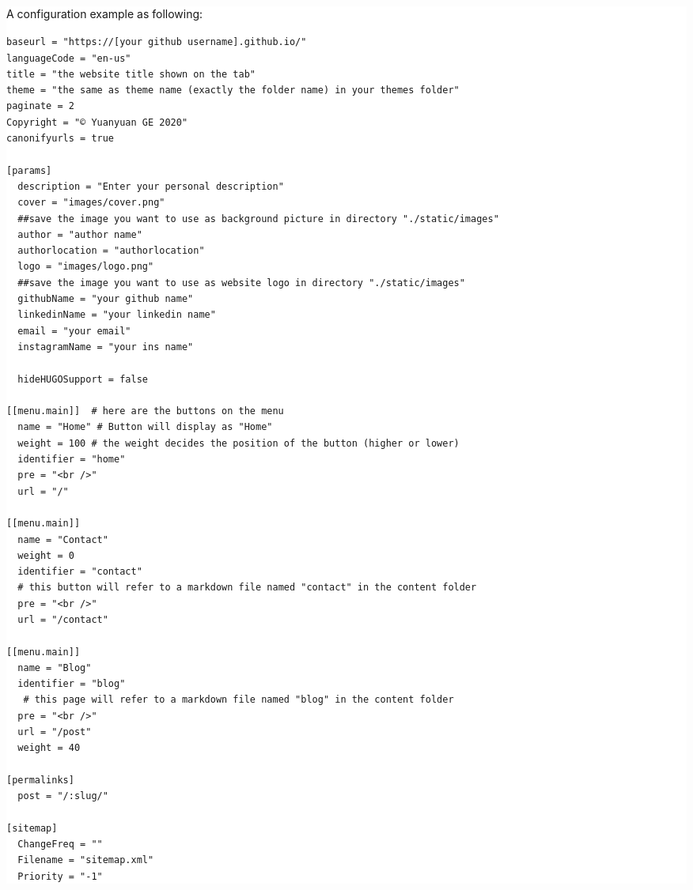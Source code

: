 A configuration example as following:

```
baseurl = "https://[your github username].github.io/"
languageCode = "en-us"
title = "the website title shown on the tab"
theme = "the same as theme name (exactly the folder name) in your themes folder"
paginate = 2
Copyright = "© Yuanyuan GE 2020"
canonifyurls = true

[params]
  description = "Enter your personal description"
  cover = "images/cover.png" 
  ##save the image you want to use as background picture in directory "./static/images"
  author = "author name"
  authorlocation = "authorlocation"
  logo = "images/logo.png" 
  ##save the image you want to use as website logo in directory "./static/images"
  githubName = "your github name"
  linkedinName = "your linkedin name"
  email = "your email"
  instagramName = "your ins name"
  
  hideHUGOSupport = false

[[menu.main]]  # here are the buttons on the menu 
  name = "Home" # Button will display as "Home"
  weight = 100 # the weight decides the position of the button (higher or lower)
  identifier = "home"
  pre = "<br />" 
  url = "/"

[[menu.main]]
  name = "Contact"
  weight = 0
  identifier = "contact" 
  # this button will refer to a markdown file named "contact" in the content folder
  pre = "<br />"
  url = "/contact"

[[menu.main]]
  name = "Blog"
  identifier = "blog"
   # this page will refer to a markdown file named "blog" in the content folder
  pre = "<br />"
  url = "/post"
  weight = 40
  
[permalinks]
  post = "/:slug/"

[sitemap]
  ChangeFreq = ""
  Filename = "sitemap.xml"
  Priority = "-1"

```
